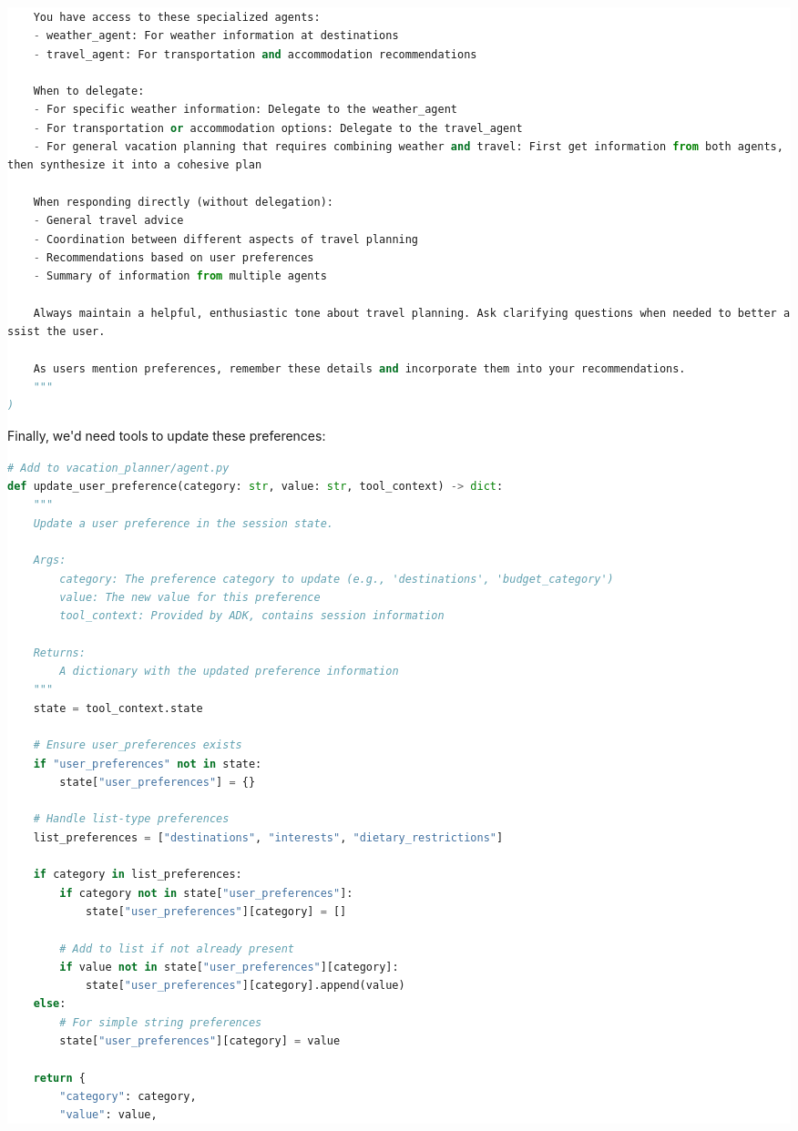 ```python
    You have access to these specialized agents:
    - weather_agent: For weather information at destinations
    - travel_agent: For transportation and accommodation recommendations
    
    When to delegate:
    - For specific weather information: Delegate to the weather_agent
    - For transportation or accommodation options: Delegate to the travel_agent
    - For general vacation planning that requires combining weather and travel: First get information from both agents, then synthesize it into a cohesive plan
    
    When responding directly (without delegation):
    - General travel advice
    - Coordination between different aspects of travel planning
    - Recommendations based on user preferences
    - Summary of information from multiple agents
    
    Always maintain a helpful, enthusiastic tone about travel planning. Ask clarifying questions when needed to better assist the user.
    
    As users mention preferences, remember these details and incorporate them into your recommendations.
    """
)
```

Finally, we'd need tools to update these preferences:

```python
# Add to vacation_planner/agent.py
def update_user_preference(category: str, value: str, tool_context) -> dict:
    """
    Update a user preference in the session state.
    
    Args:
        category: The preference category to update (e.g., 'destinations', 'budget_category')
        value: The new value for this preference
        tool_context: Provided by ADK, contains session information
    
    Returns:
        A dictionary with the updated preference information
    """
    state = tool_context.state
    
    # Ensure user_preferences exists
    if "user_preferences" not in state:
        state["user_preferences"] = {}
    
    # Handle list-type preferences
    list_preferences = ["destinations", "interests", "dietary_restrictions"]
    
    if category in list_preferences:
        if category not in state["user_preferences"]:
            state["user_preferences"][category] = []
        
        # Add to list if not already present
        if value not in state["user_preferences"][category]:
            state["user_preferences"][category].append(value)
    else:
        # For simple string preferences
        state["user_preferences"][category] = value
    
    return {
        "category": category,
        "value": value,
```